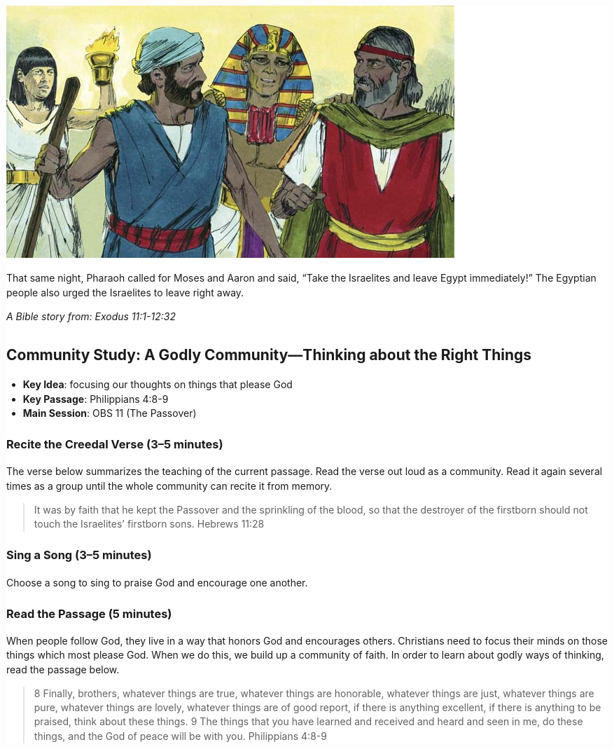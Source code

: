 ![](\assets\images\image131.jpeg)

That same night, Pharaoh called for Moses and Aaron and said, “Take the Israelites and leave Egypt immediately!” The Egyptian people also urged the Israelites to leave right away.

*A Bible story from: Exodus 11:1-12:32*



## Community Study: A Godly Community—Thinking about the Right Things

- **Key Idea**: focusing our thoughts on things that please God
- **Key Passage**: Philippians 4:8-9
- **Main Session**: OBS 11 (The Passover)

### Recite the Creedal Verse (3–5 minutes)

The verse below summarizes the teaching of the current passage. Read the verse out loud as a community. Read it again several times as a group until the whole community can recite it from memory.

> It was by faith that he kept the Passover and the sprinkling of the blood, so that the destroyer of the firstborn should not touch the Israelites’ firstborn sons. Hebrews 11:28

### Sing a Song (3–5 minutes)

Choose a song to sing to praise God and encourage one another.

### Read the Passage (5 minutes)

When people follow God, they live in a way that honors God and encourages others. Christians need to focus their minds on those things which most please God. When we do this, we build up a community of faith. In order to learn about godly ways of thinking, read the passage below.

> 8 Finally, brothers, whatever things are true, whatever things are honorable, whatever things are just, whatever things are pure, whatever things are lovely, whatever things are of good report, if there is anything excellent, if there is anything to be praised, think about these things. 9 The things that you have learned and received and heard and seen in me, do these things, and the God of peace will be with you. Philippians 4:8-9
